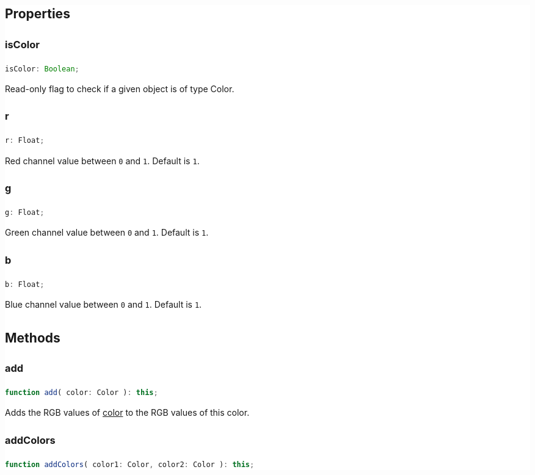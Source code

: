 ## Properties

### isColor

  
  
```ts  
isColor: Boolean;  
```  

Read-only flag to check if a given object is of type Color.

### r

  
  
```ts  
r: Float;  
```  

Red channel value between `0` and `1`. Default is `1`.

### g

  
  
```ts  
g: Float;  
```  

Green channel value between `0` and `1`. Default is `1`.

### b

  
  
```ts  
b: Float;  
```  

Blue channel value between `0` and `1`. Default is `1`.

## Methods

### add

  
  
```ts  
function add( color: Color ): this;  
```  

Adds the RGB values of [color](en\math\Color.html) to the RGB values of this
color.

### addColors

  
  
```ts  
function addColors( color1: Color, color2: Color ): this;  
```  
